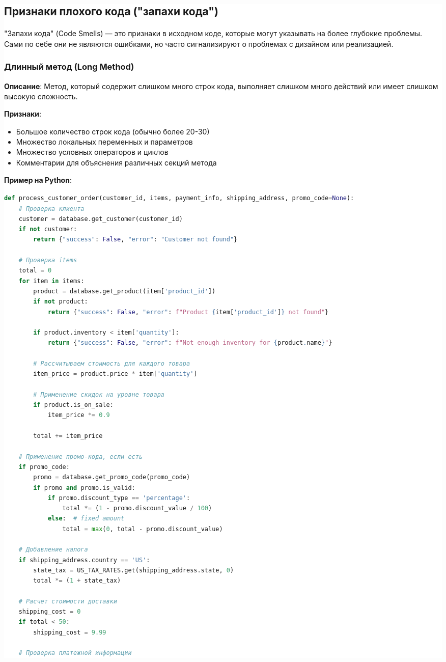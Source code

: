## Признаки плохого кода ("запахи кода")

"Запахи кода" (Code Smells) — это признаки в исходном коде, которые могут указывать на более глубокие проблемы. Сами по себе они не являются ошибками, но часто сигнализируют о проблемах с дизайном или реализацией.

### Длинный метод (Long Method)

**Описание**: Метод, который содержит слишком много строк кода, выполняет слишком много действий или имеет слишком высокую сложность.

**Признаки**:
- Большое количество строк кода (обычно более 20-30)
- Множество локальных переменных и параметров
- Множество условных операторов и циклов
- Комментарии для объяснения различных секций метода

**Пример на Python**:

```python
def process_customer_order(customer_id, items, payment_info, shipping_address, promo_code=None):
    # Проверка клиента
    customer = database.get_customer(customer_id)
    if not customer:
        return {"success": False, "error": "Customer not found"}
    
    # Проверка items
    total = 0
    for item in items:
        product = database.get_product(item['product_id'])
        if not product:
            return {"success": False, "error": f"Product {item['product_id']} not found"}
        
        if product.inventory < item['quantity']:
            return {"success": False, "error": f"Not enough inventory for {product.name}"}
        
        # Рассчитываем стоимость для каждого товара
        item_price = product.price * item['quantity']
        
        # Применение скидок на уровне товара
        if product.is_on_sale:
            item_price *= 0.9
        
        total += item_price
    
    # Применение промо-кода, если есть
    if promo_code:
        promo = database.get_promo_code(promo_code)
        if promo and promo.is_valid:
            if promo.discount_type == 'percentage':
                total *= (1 - promo.discount_value / 100)
            else:  # fixed amount
                total = max(0, total - promo.discount_value)
    
    # Добавление налога
    if shipping_address.country == 'US':
        state_tax = US_TAX_RATES.get(shipping_address.state, 0)
        total *= (1 + state_tax)
    
    # Расчет стоимости доставки
    shipping_cost = 0
    if total < 50:
        shipping_cost = 9.99
    
    # Проверка платежной информации
```
